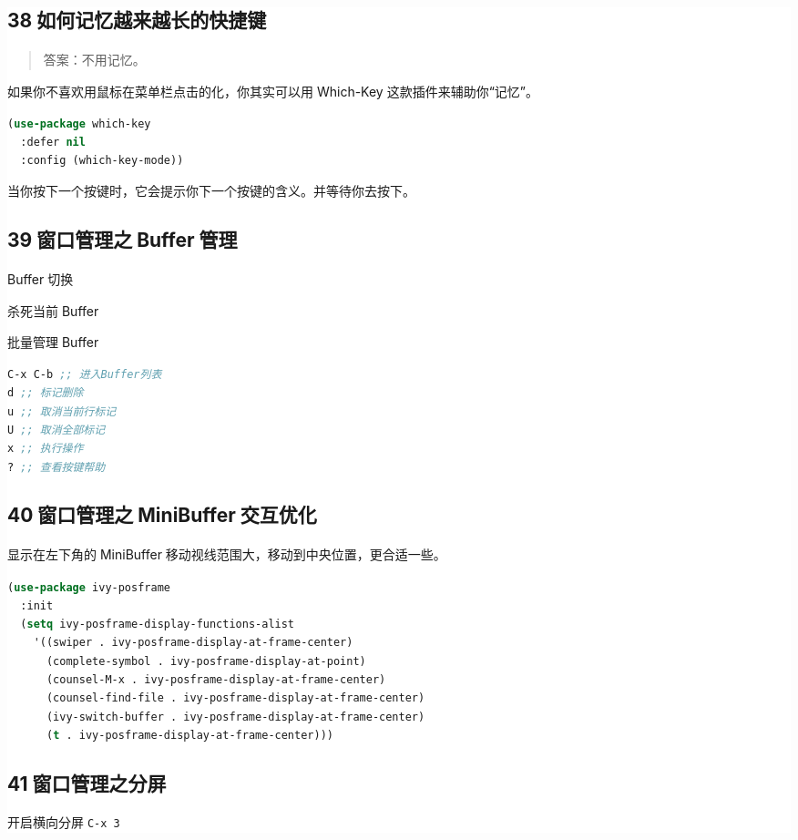 38 如何记忆越来越长的快捷键
---------------

> 答案：不用记忆。

如果你不喜欢用鼠标在菜单栏点击的化，你其实可以用 Which-Key 这款插件来辅助你“记忆”。

```lisp
(use-package which-key
  :defer nil
  :config (which-key-mode))

```

当你按下一个按键时，它会提示你下一个按键的含义。并等待你去按下。

39 窗口管理之 Buffer 管理
------------------

Buffer 切换

杀死当前 Buffer

批量管理 Buffer

```lisp
C-x C-b ;; 进入Buffer列表
d ;; 标记删除
u ;; 取消当前行标记
U ;; 取消全部标记
x ;; 执行操作
? ;; 查看按键帮助

```

40 窗口管理之 MiniBuffer 交互优化
------------------------

显示在左下角的 MiniBuffer 移动视线范围大，移动到中央位置，更合适一些。

```lisp
(use-package ivy-posframe
  :init
  (setq ivy-posframe-display-functions-alist
    '((swiper . ivy-posframe-display-at-frame-center)
      (complete-symbol . ivy-posframe-display-at-point)
      (counsel-M-x . ivy-posframe-display-at-frame-center)
      (counsel-find-file . ivy-posframe-display-at-frame-center)
      (ivy-switch-buffer . ivy-posframe-display-at-frame-center)
      (t . ivy-posframe-display-at-frame-center)))

```

41 窗口管理之分屏
----------

开启横向分屏 `C-x 3`
